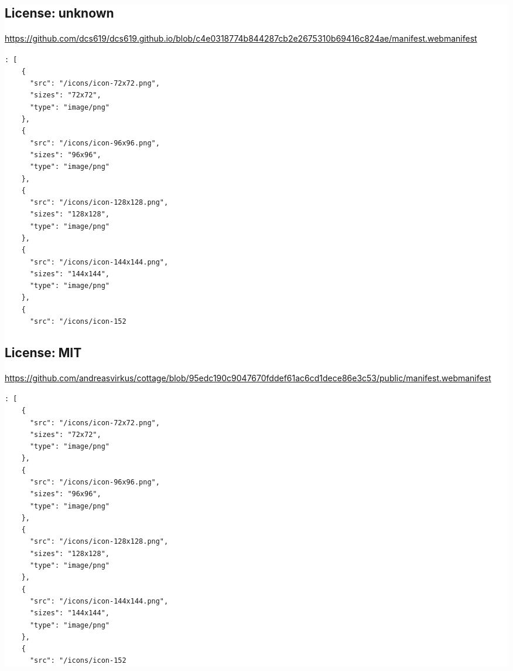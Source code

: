
## License: unknown
https://github.com/dcs619/dcs619.github.io/blob/c4e0318774b844287cb2e2675310b69416c824ae/manifest.webmanifest

```
: [
    {
      "src": "/icons/icon-72x72.png",
      "sizes": "72x72",
      "type": "image/png"
    },
    {
      "src": "/icons/icon-96x96.png",
      "sizes": "96x96",
      "type": "image/png"
    },
    {
      "src": "/icons/icon-128x128.png",
      "sizes": "128x128",
      "type": "image/png"
    },
    {
      "src": "/icons/icon-144x144.png",
      "sizes": "144x144",
      "type": "image/png"
    },
    {
      "src": "/icons/icon-152
```


## License: MIT
https://github.com/andreasvirkus/cottage/blob/95edc190c9047670fddef61ac6cd1dece86e3c53/public/manifest.webmanifest

```
: [
    {
      "src": "/icons/icon-72x72.png",
      "sizes": "72x72",
      "type": "image/png"
    },
    {
      "src": "/icons/icon-96x96.png",
      "sizes": "96x96",
      "type": "image/png"
    },
    {
      "src": "/icons/icon-128x128.png",
      "sizes": "128x128",
      "type": "image/png"
    },
    {
      "src": "/icons/icon-144x144.png",
      "sizes": "144x144",
      "type": "image/png"
    },
    {
      "src": "/icons/icon-152
```
